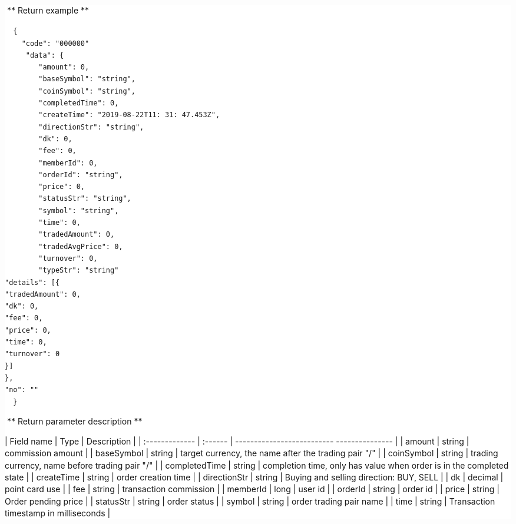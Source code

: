  ** Return example **

```
  {
    "code": "000000"
     "data": {
        "amount": 0,
        "baseSymbol": "string",
        "coinSymbol": "string",
        "completedTime": 0,
        "createTime": "2019-08-22T11: 31: 47.453Z",
        "directionStr": "string",
        "dk": 0,
        "fee": 0,
        "memberId": 0,
        "orderId": "string",
        "price": 0,
        "statusStr": "string",
        "symbol": "string",
        "time": 0,
        "tradedAmount": 0,
        "tradedAvgPrice": 0,
        "turnover": 0,
        "typeStr": "string"
"details": [{
"tradedAmount": 0,
"dk": 0,
"fee": 0,
"price": 0,
"time": 0,
"turnover": 0
}]
},
"no": ""
  }
```

 ** Return parameter description **

| Field name | Type | Description |
| :------------- | :------ | -------------------------- --------------- |
| amount | string | commission amount |
| baseSymbol | string | target currency, the name after the trading pair "/" |
| coinSymbol | string | trading currency, name before trading pair "/" |
| completedTime | string | completion time, only has value when order is in the completed state |
| createTime | string | order creation time |
| directionStr | string | Buying and selling direction: BUY, SELL |
| dk | decimal | point card use |
| fee | string | transaction commission |
| memberId | long | user id |
| orderId | string | order id |
| price | string | Order pending price |
| statusStr | string | order status |
| symbol | string | order trading pair name |
| time | string | Transaction timestamp in milliseconds |